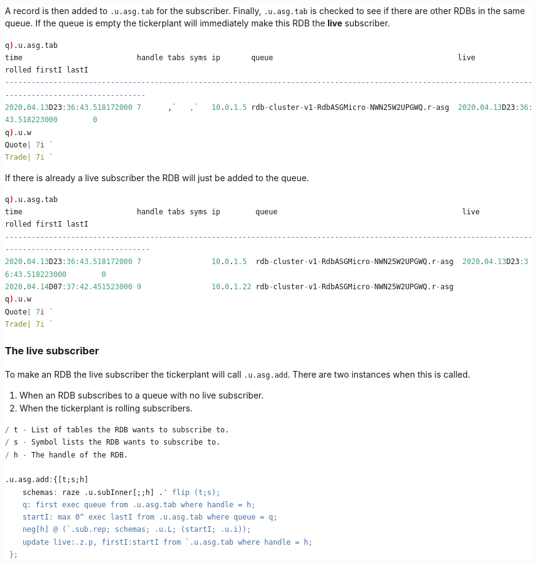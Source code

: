 A record is then added to `.u.asg.tab` for the subscriber.
Finally, `.u.asg.tab` is checked to see if there are other RDBs in the same queue.
If the queue is empty the tickerplant will immediately make this RDB the **live** subscriber.

```q
q).u.asg.tab
time                          handle tabs syms ip       queue                                          live                          rolled firstI lastI
--------------------------------------------------------------------------------------------------------------------------------------------------------
2020.04.13D23:36:43.518172000 7      ,`   ,`   10.0.1.5 rdb-cluster-v1-RdbASGMicro-NWN25W2UPGWQ.r-asg  2020.04.13D23:36:43.518223000        0
q).u.w
Quote| 7i `
Trade| 7i `
```

If there is already a live subscriber the RDB will just be added to the queue.

```q
q).u.asg.tab
time                          handle tabs syms ip        queue                                          live                          rolled firstI lastI
---------------------------------------------------------------------------------------------------------------------------------------------------------
2020.04.13D23:36:43.518172000 7                10.0.1.5  rdb-cluster-v1-RdbASGMicro-NWN25W2UPGWQ.r-asg  2020.04.13D23:36:43.518223000        0
2020.04.14D07:37:42.451523000 9                10.0.1.22 rdb-cluster-v1-RdbASGMicro-NWN25W2UPGWQ.r-asg
q).u.w
Quote| 7i `
Trade| 7i `
```

### The live subscriber

To make an RDB the live subscriber the tickerplant will call `.u.asg.add`.
There are two instances when this is called.

1. When an RDB subscribes to a queue with no live subscriber.
2. When the tickerplant is rolling subscribers.

```q
/ t - List of tables the RDB wants to subscribe to.
/ s - Symbol lists the RDB wants to subscribe to.
/ h - The handle of the RDB.

.u.asg.add:{[t;s;h]
    schemas: raze .u.subInner[;;h] .' flip (t;s);
    q: first exec queue from .u.asg.tab where handle = h;
    startI: max 0^ exec lastI from .u.asg.tab where queue = q;
    neg[h] @ (`.sub.rep; schemas; .u.L; (startI; .u.i));
    update live:.z.p, firstI:startI from `.u.asg.tab where handle = h;
 };
```
